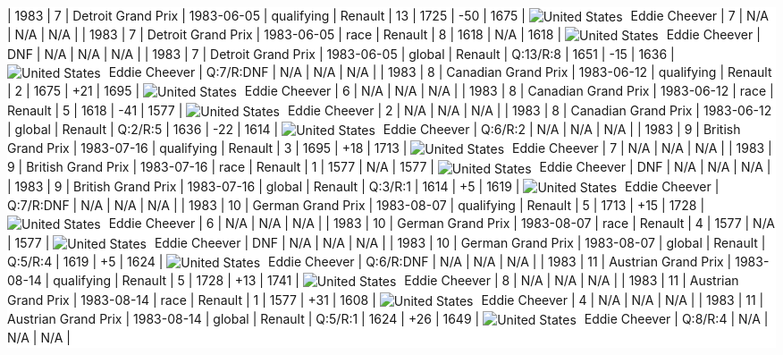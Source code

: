 | 1983 | 7 | Detroit Grand Prix | 1983-06-05 | qualifying | Renault | 13 | 1725 | -50 | 1675 | <img src="https://upload.wikimedia.org/wikipedia/commons/a/a4/Flag_of_the_United_States.svg" alt="United States" width="20" height="auto" style="vertical-align: middle; margin-right: 5px;" onerror="this.outerHTML='🇺🇸'; this.style.marginRight='5px';"/> Eddie Cheever | 7 | N/A | N/A | N/A |
| 1983 | 7 | Detroit Grand Prix | 1983-06-05 | race | Renault | 8 | 1618 | N/A | 1618 | <img src="https://upload.wikimedia.org/wikipedia/commons/a/a4/Flag_of_the_United_States.svg" alt="United States" width="20" height="auto" style="vertical-align: middle; margin-right: 5px;" onerror="this.outerHTML='🇺🇸'; this.style.marginRight='5px';"/> Eddie Cheever | DNF | N/A | N/A | N/A |
| 1983 | 7 | Detroit Grand Prix | 1983-06-05 | global | Renault | Q:13/R:8 | 1651 | -15 | 1636 | <img src="https://upload.wikimedia.org/wikipedia/commons/a/a4/Flag_of_the_United_States.svg" alt="United States" width="20" height="auto" style="vertical-align: middle; margin-right: 5px;" onerror="this.outerHTML='🇺🇸'; this.style.marginRight='5px';"/> Eddie Cheever | Q:7/R:DNF | N/A | N/A | N/A |
| 1983 | 8 | Canadian Grand Prix | 1983-06-12 | qualifying | Renault | 2 | 1675 | +21 | 1695 | <img src="https://upload.wikimedia.org/wikipedia/commons/a/a4/Flag_of_the_United_States.svg" alt="United States" width="20" height="auto" style="vertical-align: middle; margin-right: 5px;" onerror="this.outerHTML='🇺🇸'; this.style.marginRight='5px';"/> Eddie Cheever | 6 | N/A | N/A | N/A |
| 1983 | 8 | Canadian Grand Prix | 1983-06-12 | race | Renault | 5 | 1618 | -41 | 1577 | <img src="https://upload.wikimedia.org/wikipedia/commons/a/a4/Flag_of_the_United_States.svg" alt="United States" width="20" height="auto" style="vertical-align: middle; margin-right: 5px;" onerror="this.outerHTML='🇺🇸'; this.style.marginRight='5px';"/> Eddie Cheever | 2 | N/A | N/A | N/A |
| 1983 | 8 | Canadian Grand Prix | 1983-06-12 | global | Renault | Q:2/R:5 | 1636 | -22 | 1614 | <img src="https://upload.wikimedia.org/wikipedia/commons/a/a4/Flag_of_the_United_States.svg" alt="United States" width="20" height="auto" style="vertical-align: middle; margin-right: 5px;" onerror="this.outerHTML='🇺🇸'; this.style.marginRight='5px';"/> Eddie Cheever | Q:6/R:2 | N/A | N/A | N/A |
| 1983 | 9 | British Grand Prix | 1983-07-16 | qualifying | Renault | 3 | 1695 | +18 | 1713 | <img src="https://upload.wikimedia.org/wikipedia/commons/a/a4/Flag_of_the_United_States.svg" alt="United States" width="20" height="auto" style="vertical-align: middle; margin-right: 5px;" onerror="this.outerHTML='🇺🇸'; this.style.marginRight='5px';"/> Eddie Cheever | 7 | N/A | N/A | N/A |
| 1983 | 9 | British Grand Prix | 1983-07-16 | race | Renault | 1 | 1577 | N/A | 1577 | <img src="https://upload.wikimedia.org/wikipedia/commons/a/a4/Flag_of_the_United_States.svg" alt="United States" width="20" height="auto" style="vertical-align: middle; margin-right: 5px;" onerror="this.outerHTML='🇺🇸'; this.style.marginRight='5px';"/> Eddie Cheever | DNF | N/A | N/A | N/A |
| 1983 | 9 | British Grand Prix | 1983-07-16 | global | Renault | Q:3/R:1 | 1614 | +5 | 1619 | <img src="https://upload.wikimedia.org/wikipedia/commons/a/a4/Flag_of_the_United_States.svg" alt="United States" width="20" height="auto" style="vertical-align: middle; margin-right: 5px;" onerror="this.outerHTML='🇺🇸'; this.style.marginRight='5px';"/> Eddie Cheever | Q:7/R:DNF | N/A | N/A | N/A |
| 1983 | 10 | German Grand Prix | 1983-08-07 | qualifying | Renault | 5 | 1713 | +15 | 1728 | <img src="https://upload.wikimedia.org/wikipedia/commons/a/a4/Flag_of_the_United_States.svg" alt="United States" width="20" height="auto" style="vertical-align: middle; margin-right: 5px;" onerror="this.outerHTML='🇺🇸'; this.style.marginRight='5px';"/> Eddie Cheever | 6 | N/A | N/A | N/A |
| 1983 | 10 | German Grand Prix | 1983-08-07 | race | Renault | 4 | 1577 | N/A | 1577 | <img src="https://upload.wikimedia.org/wikipedia/commons/a/a4/Flag_of_the_United_States.svg" alt="United States" width="20" height="auto" style="vertical-align: middle; margin-right: 5px;" onerror="this.outerHTML='🇺🇸'; this.style.marginRight='5px';"/> Eddie Cheever | DNF | N/A | N/A | N/A |
| 1983 | 10 | German Grand Prix | 1983-08-07 | global | Renault | Q:5/R:4 | 1619 | +5 | 1624 | <img src="https://upload.wikimedia.org/wikipedia/commons/a/a4/Flag_of_the_United_States.svg" alt="United States" width="20" height="auto" style="vertical-align: middle; margin-right: 5px;" onerror="this.outerHTML='🇺🇸'; this.style.marginRight='5px';"/> Eddie Cheever | Q:6/R:DNF | N/A | N/A | N/A |
| 1983 | 11 | Austrian Grand Prix | 1983-08-14 | qualifying | Renault | 5 | 1728 | +13 | 1741 | <img src="https://upload.wikimedia.org/wikipedia/commons/a/a4/Flag_of_the_United_States.svg" alt="United States" width="20" height="auto" style="vertical-align: middle; margin-right: 5px;" onerror="this.outerHTML='🇺🇸'; this.style.marginRight='5px';"/> Eddie Cheever | 8 | N/A | N/A | N/A |
| 1983 | 11 | Austrian Grand Prix | 1983-08-14 | race | Renault | 1 | 1577 | +31 | 1608 | <img src="https://upload.wikimedia.org/wikipedia/commons/a/a4/Flag_of_the_United_States.svg" alt="United States" width="20" height="auto" style="vertical-align: middle; margin-right: 5px;" onerror="this.outerHTML='🇺🇸'; this.style.marginRight='5px';"/> Eddie Cheever | 4 | N/A | N/A | N/A |
| 1983 | 11 | Austrian Grand Prix | 1983-08-14 | global | Renault | Q:5/R:1 | 1624 | +26 | 1649 | <img src="https://upload.wikimedia.org/wikipedia/commons/a/a4/Flag_of_the_United_States.svg" alt="United States" width="20" height="auto" style="vertical-align: middle; margin-right: 5px;" onerror="this.outerHTML='🇺🇸'; this.style.marginRight='5px';"/> Eddie Cheever | Q:8/R:4 | N/A | N/A | N/A |